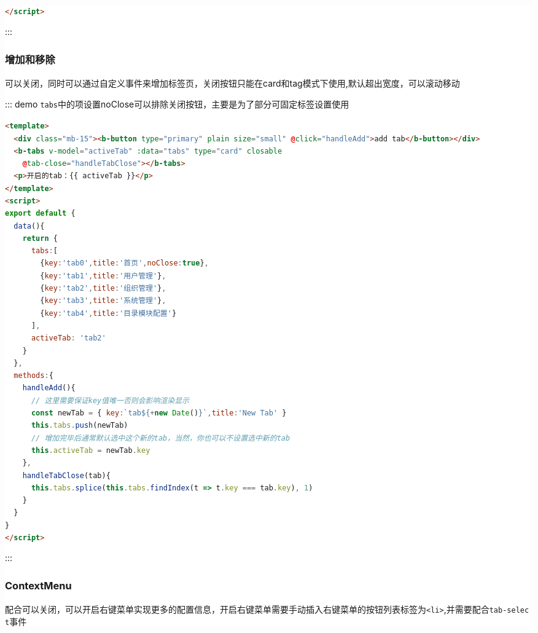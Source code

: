 ```html
</script>
```
:::

### 增加和移除

可以关闭，同时可以通过自定义事件来增加标签页，关闭按钮只能在card和tag模式下使用,默认超出宽度，可以滚动移动

::: demo `tabs`中的项设置noClose可以排除关闭按钮，主要是为了部分可固定标签设置使用
```html
<template>
  <div class="mb-15"><b-button type="primary" plain size="small" @click="handleAdd">add tab</b-button></div>
  <b-tabs v-model="activeTab" :data="tabs" type="card" closable
    @tab-close="handleTabClose"></b-tabs>
  <p>开启的tab：{{ activeTab }}</p>
</template>
<script>
export default {
  data(){
    return {
      tabs:[
        {key:'tab0',title:'首页',noClose:true},
        {key:'tab1',title:'用户管理'},
        {key:'tab2',title:'组织管理'},
        {key:'tab3',title:'系统管理'},
        {key:'tab4',title:'目录模块配置'}
      ],
      activeTab: 'tab2'
    } 
  },
  methods:{
    handleAdd(){
      // 这里需要保证key值唯一否则会影响渲染显示
      const newTab = { key:`tab${+new Date()}`,title:'New Tab' }
      this.tabs.push(newTab)
      // 增加完毕后通常默认选中这个新的tab，当然，你也可以不设置选中新的tab
      this.activeTab = newTab.key
    },
    handleTabClose(tab){
      this.tabs.splice(this.tabs.findIndex(t => t.key === tab.key), 1)
    }
  }
}
</script>
```
:::

### ContextMenu

配合可以关闭，可以开启右键菜单实现更多的配置信息，开启右键菜单需要手动插入右键菜单的按钮列表标签为`<li>`,并需要配合`tab-select`事件
